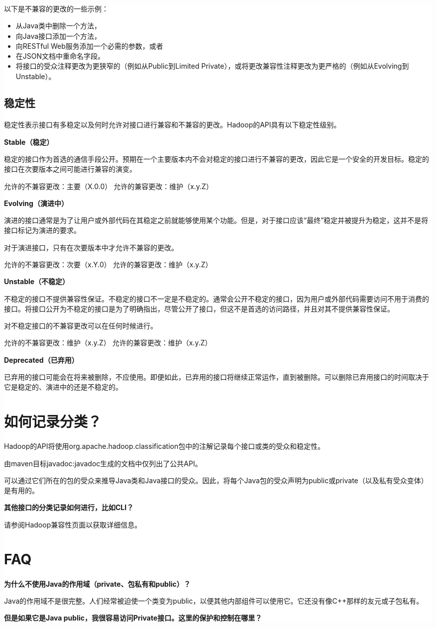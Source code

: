 以下是不兼容的更改的一些示例：

- 从Java类中删除一个方法，
- 向Java接口添加一个方法，
- 向RESTful Web服务添加一个必需的参数，或者
- 在JSON文档中重命名字段。
- 将接口的受众注释更改为更狭窄的（例如从Public到Limited Private），或将更改兼容性注释更改为更严格的（例如从Evolving到Unstable）。

## **稳定性**

稳定性表示接口有多稳定以及何时允许对接口进行兼容和不兼容的更改。Hadoop的API具有以下稳定性级别。

**Stable（稳定）**

稳定的接口作为首选的通信手段公开。预期在一个主要版本内不会对稳定的接口进行不兼容的更改，因此它是一个安全的开发目标。稳定的接口在次要版本之间可能进行兼容的演变。

允许的不兼容更改：主要（X.0.0） 允许的兼容更改：维护（x.y.Z）

**Evolving（演进中）**

演进的接口通常是为了让用户或外部代码在其稳定之前就能够使用某个功能。但是，对于接口应该“最终”稳定并被提升为稳定，这并不是将接口标记为演进的要求。

对于演进接口，只有在次要版本中才允许不兼容的更改。

允许的不兼容更改：次要（x.Y.0） 允许的兼容更改：维护（x.y.Z）

**Unstable（不稳定）**

不稳定的接口不提供兼容性保证。不稳定的接口不一定是不稳定的。通常会公开不稳定的接口，因为用户或外部代码需要访问不用于消费的接口。将接口公开为不稳定的接口是为了明确指出，尽管公开了接口，但这不是首选的访问路径，并且对其不提供兼容性保证。

对不稳定接口的不兼容更改可以在任何时候进行。

允许的不兼容更改：维护（x.y.Z） 允许的兼容更改：维护（x.y.Z）

**Deprecated（已弃用）**

已弃用的接口可能会在将来被删除，不应使用。即便如此，已弃用的接口将继续正常运作，直到被删除。可以删除已弃用接口的时间取决于它是稳定的、演进中的还是不稳定的。

# **如何记录分类？**

Hadoop的API将使用org.apache.hadoop.classification包中的注解记录每个接口或类的受众和稳定性。

由maven目标javadoc:javadoc生成的文档中仅列出了公共API。

可以通过它们所在的包的受众来推导Java类和Java接口的受众。因此，将每个Java包的受众声明为public或private（以及私有受众变体）是有用的。

**其他接口的分类记录如何进行，比如CLI？**

请参阅Hadoop兼容性页面以获取详细信息。

# **FAQ**

**为什么不使用Java的作用域（private、包私有和public）？**

Java的作用域不是很完整。人们经常被迫使一个类变为public，以便其他内部组件可以使用它。它还没有像C++那样的友元或子包私有。

**但是如果它是Java public，我很容易访问Private接口。这里的保护和控制在哪里？**
